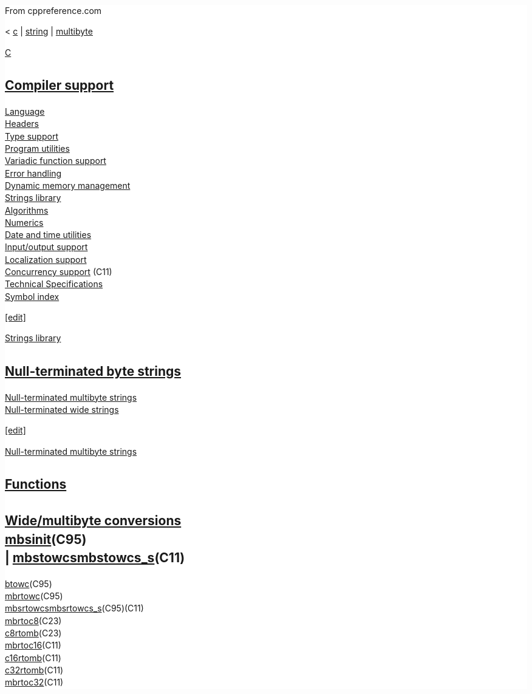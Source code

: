 From cppreference.com

< [c](../../../c.html "c")‎ | [string](../../string.html "c/string")‎ | [multibyte](../multibyte.html "c/string/multibyte")

[ C](../../../c.html "c")

[Compiler support](../../compiler_support.html "c/compiler support")  
---  
[Language](../../language.html "c/language")  
[Headers](../../header.html "c/header")  
[Type support](../../types.html "c/types")  
[Program utilities](../../program.html "c/program")  
[Variadic function support](../../variadic.html "c/variadic")  
[Error handling](../../error.html "c/error")  
[Dynamic memory management](../../memory.html "c/memory")  
[Strings library](../../string.html "c/string")  
[Algorithms](../../algorithm.html "c/algorithm")  
[Numerics](../../numeric.html "c/numeric")  
[Date and time utilities](../../chrono.html "c/chrono")  
[Input/output support](../../io.html "c/io")  
[Localization support](../../locale.html "c/locale")  
[Concurrency support](../../thread.html "c/thread") (C11)  
[Technical Specifications](../../experimental.html "c/experimental")  
[Symbol index](../../index.html "c/symbol index")  
  
[[edit]](https://en.cppreference.com/mwiki/index.php?title=Template:c/navbar_content&action=edit)

[ Strings library](../../string.html "c/string")

[Null-terminated byte strings](../byte.html "c/string/byte")  
---  
[Null-terminated multibyte strings](../multibyte.html "c/string/multibyte")  
[Null-terminated wide strings](../wide.html "c/string/wide")  
  
[[edit]](https://en.cppreference.com/mwiki/index.php?title=Template:c/string/navbar_content&action=edit)

[ Null-terminated multibyte strings](../multibyte.html "c/string/multibyte")

[Functions](../multibyte.html#Functions "c/string/multibyte")  
---  
[Wide/multibyte conversions](../multibyte.html#Multibyte.2Fwide_character_conversions "c/string/multibyte")  
[mbsinit](mbsinit.html "c/string/multibyte/mbsinit")(C95)  
| [mbstowcsmbstowcs_s](mbstowcs.html "c/string/multibyte/mbstowcs")(C11)  
---  
[btowc](btowc.html "c/string/multibyte/btowc")(C95)  
[mbrtowc](mbrtowc.html "c/string/multibyte/mbrtowc")(C95)  
[mbsrtowcsmbsrtowcs_s](mbsrtowcs.html "c/string/multibyte/mbsrtowcs")(C95)(C11)` `  
[mbrtoc8](mbrtoc8.html "c/string/multibyte/mbrtoc8")(C23)  
[c8rtomb](c8rtomb.html "c/string/multibyte/c8rtomb")(C23)  
[mbrtoc16](mbrtoc16.html "c/string/multibyte/mbrtoc16")(C11)  
[c16rtomb](c16rtomb.html "c/string/multibyte/c16rtomb")(C11)  
[c32rtomb](c32rtomb.html "c/string/multibyte/c32rtomb")(C11)  
[mbrtoc32](mbrtoc32.html "c/string/multibyte/mbrtoc32")(C11)  
  